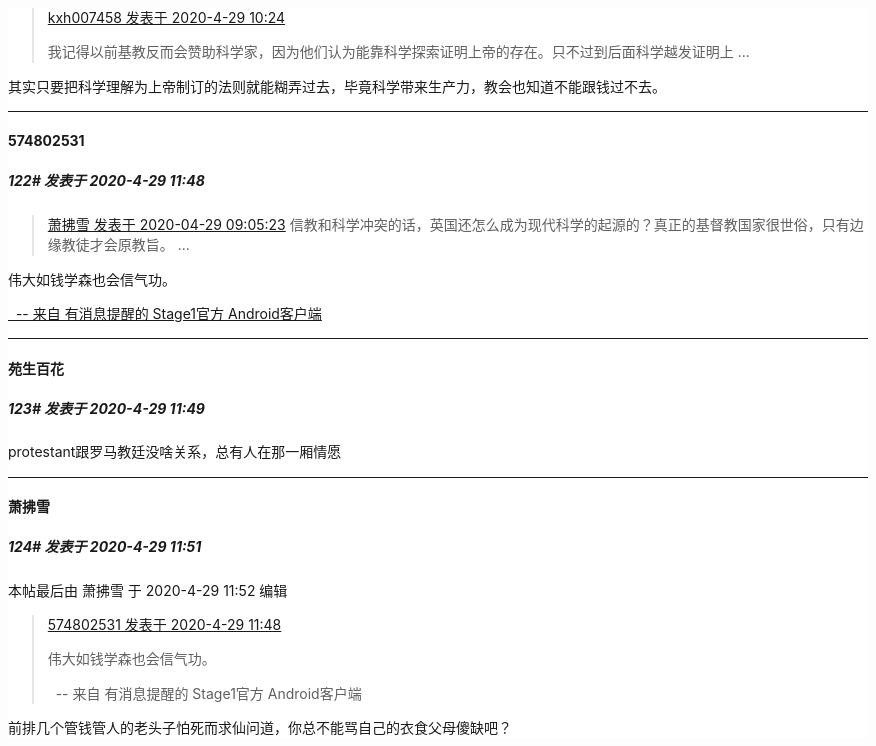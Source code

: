 

<blockquote><a href="httphttps://bbs.saraba1st.com/2b/forum.php?mod=redirect&amp;goto=findpost&amp;pid=47243535&amp;ptid=1930873" target="_blank">kxh007458 发表于 2020-4-29 10:24</a>

我记得以前基教反而会赞助科学家，因为他们认为能靠科学探索证明上帝的存在。只不过到后面科学越发证明上 ...</blockquote>
其实只要把科学理解为上帝制订的法则就能糊弄过去，毕竟科学带来生产力，教会也知道不能跟钱过不去。







*****

####  574802531  
##### 122#       发表于 2020-4-29 11:48



<blockquote><a href="httphttps://bbs.saraba1st.com/2b/forum.php?mod=redirect&amp;goto=findpost&amp;pid=47242659&amp;ptid=1930873" target="_blank">萧拂雪 发表于 2020-04-29 09:05:23</a>
信教和科学冲突的话，英国还怎么成为现代科学的起源的？真正的基督教国家很世俗，只有边缘教徒才会原教旨。 ...</blockquote>伟大如钱学森也会信气功。

[  -- 来自 有消息提醒的 Stage1官方 Android客户端](https://www.coolapk.com/apk/140634)







*****

####  苑生百花  
##### 123#       发表于 2020-4-29 11:49




protestant跟罗马教廷没啥关系，总有人在那一厢情愿







*****

####  萧拂雪  
##### 124#       发表于 2020-4-29 11:51



 本帖最后由 萧拂雪 于 2020-4-29 11:52 编辑 
<blockquote><a href="httphttps://bbs.saraba1st.com/2b/forum.php?mod=redirect&amp;goto=findpost&amp;pid=47244750&amp;ptid=1930873" target="_blank">574802531 发表于 2020-4-29 11:48</a>

伟大如钱学森也会信气功。


  -- 来自 有消息提醒的 Stage1官方 Android客户端</blockquote>
前排几个管钱管人的老头子怕死而求仙问道，你总不能骂自己的衣食父母傻缺吧？


